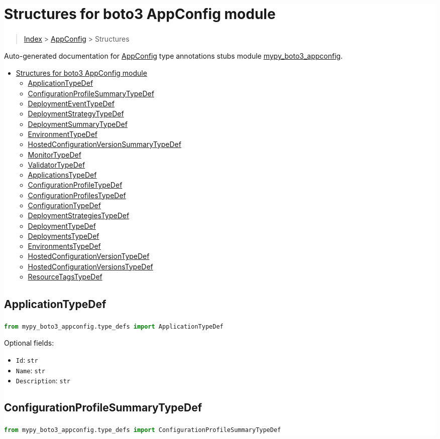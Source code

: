 # Structures for boto3 AppConfig module

> [Index](../index.md) > [AppConfig](./index.md) > Structures

Auto-generated documentation for [AppConfig](https://boto3.amazonaws.com/v1/documentation/api/latest/reference/services/appconfig.html#AppConfig)
type annotations stubs module [mypy_boto3_appconfig](https://pypi.org/project/mypy-boto3-appconfig/).

- [Structures for boto3 AppConfig module](#structures-for-boto3-appconfig-module)
  - [ApplicationTypeDef](#applicationtypedef)
  - [ConfigurationProfileSummaryTypeDef](#configurationprofilesummarytypedef)
  - [DeploymentEventTypeDef](#deploymenteventtypedef)
  - [DeploymentStrategyTypeDef](#deploymentstrategytypedef)
  - [DeploymentSummaryTypeDef](#deploymentsummarytypedef)
  - [EnvironmentTypeDef](#environmenttypedef)
  - [HostedConfigurationVersionSummaryTypeDef](#hostedconfigurationversionsummarytypedef)
  - [MonitorTypeDef](#monitortypedef)
  - [ValidatorTypeDef](#validatortypedef)
  - [ApplicationsTypeDef](#applicationstypedef)
  - [ConfigurationProfileTypeDef](#configurationprofiletypedef)
  - [ConfigurationProfilesTypeDef](#configurationprofilestypedef)
  - [ConfigurationTypeDef](#configurationtypedef)
  - [DeploymentStrategiesTypeDef](#deploymentstrategiestypedef)
  - [DeploymentTypeDef](#deploymenttypedef)
  - [DeploymentsTypeDef](#deploymentstypedef)
  - [EnvironmentsTypeDef](#environmentstypedef)
  - [HostedConfigurationVersionTypeDef](#hostedconfigurationversiontypedef)
  - [HostedConfigurationVersionsTypeDef](#hostedconfigurationversionstypedef)
  - [ResourceTagsTypeDef](#resourcetagstypedef)

## ApplicationTypeDef

```python
from mypy_boto3_appconfig.type_defs import ApplicationTypeDef
```




Optional fields:
- `Id`: `str`
- `Name`: `str`
- `Description`: `str`


## ConfigurationProfileSummaryTypeDef

```python
from mypy_boto3_appconfig.type_defs import ConfigurationProfileSummaryTypeDef
```



